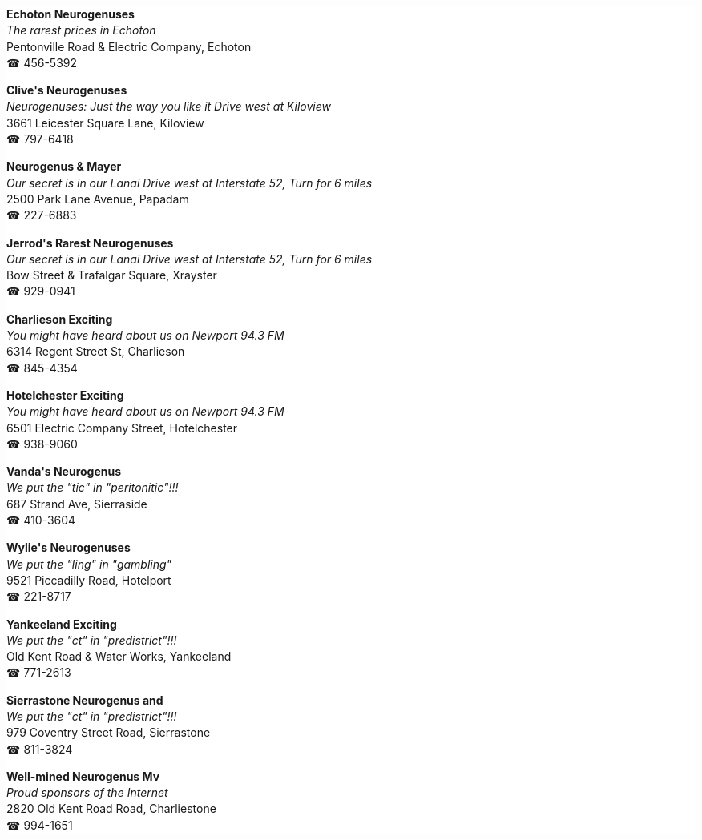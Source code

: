 **Echoton Neurogenuses**  
_The rarest prices in Echoton_  
Pentonville Road & Electric Company, Echoton  
☎ 456-5392

**Clive's Neurogenuses**  
_Neurogenuses: Just the way you like it 
Drive west at Kiloview_  
3661 Leicester Square Lane, Kiloview  
☎ 797-6418

**Neurogenus & Mayer**  
_Our secret is in our Lanai 
Drive west at Interstate 52, Turn for 6 miles_  
2500 Park Lane Avenue, Papadam  
☎ 227-6883

**Jerrod's Rarest Neurogenuses**  
_Our secret is in our Lanai 
Drive west at Interstate 52, Turn for 6 miles_  
Bow Street & Trafalgar Square, Xrayster  
☎ 929-0941

**Charlieson Exciting**  
_You might have heard about us on Newport 94.3 FM_  
6314 Regent Street St, Charlieson  
☎ 845-4354

**Hotelchester Exciting**  
_You might have heard about us on Newport 94.3 FM_  
6501 Electric Company Street, Hotelchester  
☎ 938-9060

**Vanda's Neurogenus**  
_We put the "tic" in "peritonitic"!!!_  
687 Strand Ave, Sierraside  
☎ 410-3604

**Wylie's Neurogenuses**  
_We put the "ling" in "gambling"_  
9521 Piccadilly Road, Hotelport  
☎ 221-8717

**Yankeeland Exciting**  
_We put the "ct" in "predistrict"!!!_  
Old Kent Road & Water Works, Yankeeland  
☎ 771-2613

**Sierrastone Neurogenus and**  
_We put the "ct" in "predistrict"!!!_  
979 Coventry Street Road, Sierrastone  
☎ 811-3824

**Well-mined Neurogenus Mv**  
_Proud sponsors of the Internet_  
2820 Old Kent Road Road, Charliestone  
☎ 994-1651
